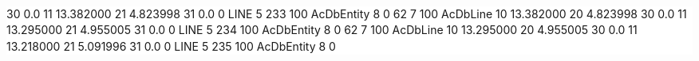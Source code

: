  30
0.0
 11
13.382000
 21
4.823998
 31
0.0
  0
LINE
  5
233
100
AcDbEntity
  8
0
 62
7
100
AcDbLine
 10
13.382000
 20
4.823998
 30
0.0
 11
13.295000
 21
4.955005
 31
0.0
  0
LINE
  5
234
100
AcDbEntity
  8
0
 62
7
100
AcDbLine
 10
13.295000
 20
4.955005
 30
0.0
 11
13.218000
 21
5.091996
 31
0.0
  0
LINE
  5
235
100
AcDbEntity
  8
0